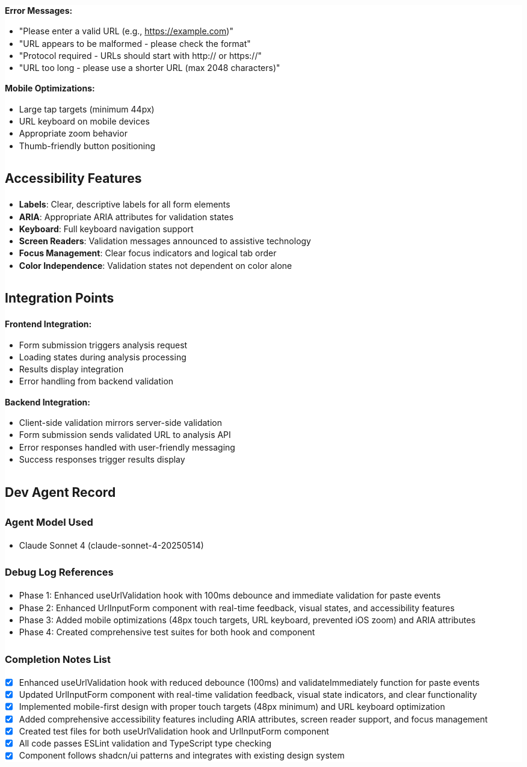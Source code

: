 **Error Messages:**
- "Please enter a valid URL (e.g., https://example.com)"
- "URL appears to be malformed - please check the format"
- "Protocol required - URLs should start with http:// or https://"
- "URL too long - please use a shorter URL (max 2048 characters)"

**Mobile Optimizations:**
- Large tap targets (minimum 44px)
- URL keyboard on mobile devices
- Appropriate zoom behavior
- Thumb-friendly button positioning

## Accessibility Features

- **Labels**: Clear, descriptive labels for all form elements
- **ARIA**: Appropriate ARIA attributes for validation states
- **Keyboard**: Full keyboard navigation support
- **Screen Readers**: Validation messages announced to assistive technology
- **Focus Management**: Clear focus indicators and logical tab order
- **Color Independence**: Validation states not dependent on color alone

## Integration Points

**Frontend Integration:**
- Form submission triggers analysis request
- Loading states during analysis processing
- Results display integration
- Error handling from backend validation

**Backend Integration:**
- Client-side validation mirrors server-side validation
- Form submission sends validated URL to analysis API
- Error responses handled with user-friendly messaging
- Success responses trigger results display

## Dev Agent Record

### Agent Model Used
- Claude Sonnet 4 (claude-sonnet-4-20250514)

### Debug Log References
- Phase 1: Enhanced useUrlValidation hook with 100ms debounce and immediate validation for paste events
- Phase 2: Enhanced UrlInputForm component with real-time feedback, visual states, and accessibility features
- Phase 3: Added mobile optimizations (48px touch targets, URL keyboard, prevented iOS zoom) and ARIA attributes
- Phase 4: Created comprehensive test suites for both hook and component

### Completion Notes List
- [x] Enhanced useUrlValidation hook with reduced debounce (100ms) and validateImmediately function for paste events
- [x] Updated UrlInputForm component with real-time validation feedback, visual state indicators, and clear functionality
- [x] Implemented mobile-first design with proper touch targets (48px minimum) and URL keyboard optimization
- [x] Added comprehensive accessibility features including ARIA attributes, screen reader support, and focus management
- [x] Created test files for both useUrlValidation hook and UrlInputForm component
- [x] All code passes ESLint validation and TypeScript type checking
- [x] Component follows shadcn/ui patterns and integrates with existing design system
